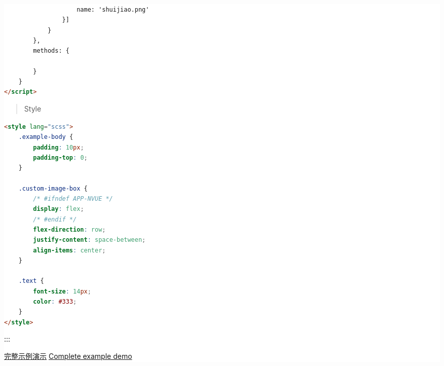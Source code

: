 ``` html
					name: 'shuijiao.png'
				}]
			}
		},
		methods: {

		}
	}
</script>
``` 
> Style
``` html
<style lang="scss">
	.example-body {
		padding: 10px;
		padding-top: 0;
	}

	.custom-image-box {
		/* #ifndef APP-NVUE */
		display: flex;
		/* #endif */
		flex-direction: row;
		justify-content: space-between;
		align-items: center;
	}

	.text {
		font-size: 14px;
		color: #333;
	}
</style>

```
:::

[完整示例演示](https://hellouniapp.dcloud.net.cn/pages/extUI/file-picker/file-picker)
[Complete example demo](https://hellouniapp.dcloud.net.cn/pages/extUI/file-picker/file-picker)